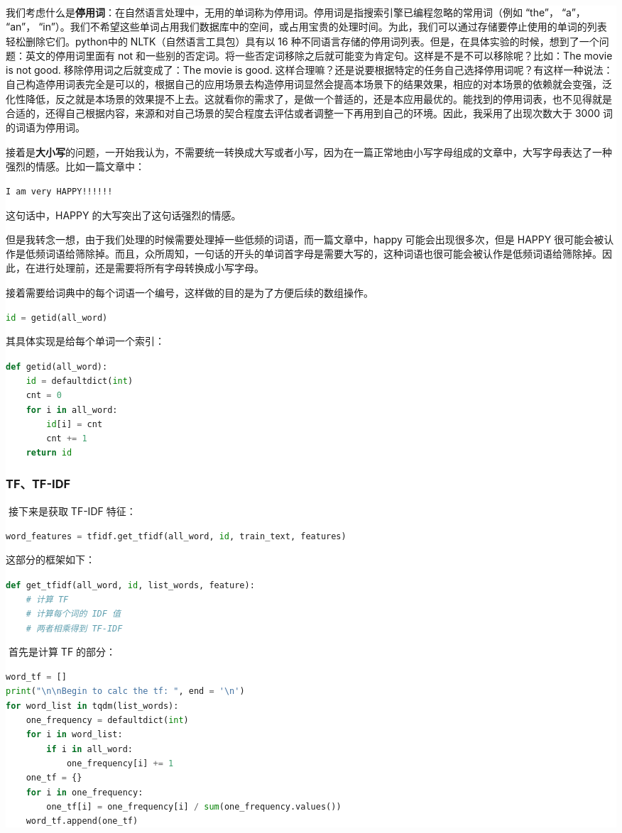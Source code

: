 我们考虑什么是**停用词**：在自然语言处理中，无用的单词称为停用词。停用词是指搜索引擎已编程忽略的常用词（例如 “the”， “a”， “an”， “in”）。我们不希望这些单词占用我们数据库中的空间，或占用宝贵的处理时间。为此，我们可以通过存储要停止使用的单词的列表轻松删除它们。python中的 NLTK（自然语言工具包）具有以 16 种不同语言存储的停用词列表。但是，在具体实验的时候，想到了一个问题：英文的停用词里面有 not 和一些别的否定词。将一些否定词移除之后就可能变为肯定句。这样是不是不可以移除呢？比如：The movie is not good. 移除停用词之后就变成了：The movie is good. 这样合理嘛？还是说要根据特定的任务自己选择停用词呢？有这样一种说法：自己构造停用词表完全是可以的，根据自己的应用场景去构造停用词显然会提高本场景下的结果效果，相应的对本场景的依赖就会变强，泛化性降低，反之就是本场景的效果提不上去。这就看你的需求了，是做一个普适的，还是本应用最优的。能找到的停用词表，也不见得就是合适的，还得自己根据内容，来源和对自己场景的契合程度去评估或者调整一下再用到自己的环境。因此，我采用了出现次数大于 3000 词的词语为停用词。

​		接着是**大小写**的问题，一开始我认为，不需要统一转换成大写或者小写，因为在一篇正常地由小写字母组成的文章中，大写字母表达了一种强烈的情感。比如一篇文章中：

```
I am very HAPPY!!!!!!
```

这句话中，HAPPY 的大写突出了这句话强烈的情感。

​		但是我转念一想，由于我们处理的时候需要处理掉一些低频的词语，而一篇文章中，happy 可能会出现很多次，但是 HAPPY 很可能会被认作是低频词语给筛除掉。而且，众所周知，一句话的开头的单词首字母是需要大写的，这种词语也很可能会被认作是低频词语给筛除掉。因此，在进行处理前，还是需要将所有字母转换成小写字母。

​		接着需要给词典中的每个词语一个编号，这样做的目的是为了方便后续的数组操作。

```python
id = getid(all_word)
```

其具体实现是给每个单词一个索引：

```python
def getid(all_word):
    id = defaultdict(int)
    cnt = 0
    for i in all_word:
        id[i] = cnt
        cnt += 1
    return id
```

### TF、TF-IDF

​		接下来是获取 TF-IDF 特征：

```python
word_features = tfidf.get_tfidf(all_word, id, train_text, features)
```

这部分的框架如下：

```python
def get_tfidf(all_word, id, list_words, feature):
    # 计算 TF
    # 计算每个词的 IDF 值
    # 两者相乘得到 TF-IDF
```

​		首先是计算 TF 的部分：

```python
word_tf = []
print("\n\nBegin to calc the tf: ", end = '\n')
for word_list in tqdm(list_words):
    one_frequency = defaultdict(int)
    for i in word_list:
        if i in all_word:
            one_frequency[i] += 1
    one_tf = {}
    for i in one_frequency:
        one_tf[i] = one_frequency[i] / sum(one_frequency.values())
    word_tf.append(one_tf)
```
